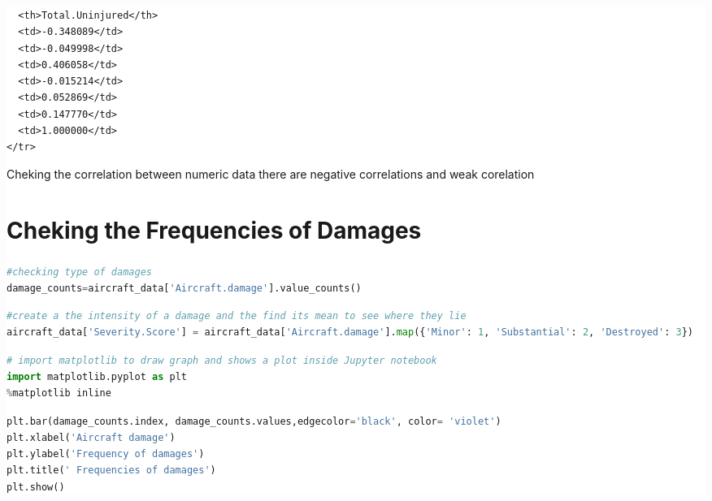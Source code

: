       <th>Total.Uninjured</th>
      <td>-0.348089</td>
      <td>-0.049998</td>
      <td>0.406058</td>
      <td>-0.015214</td>
      <td>0.052869</td>
      <td>0.147770</td>
      <td>1.000000</td>
    </tr>
  </tbody>
</table>
</div>



Cheking the correlation between numeric data there are negative correlations and weak corelation

# Cheking the Frequencies of Damages


```python
#checking type of damages 
damage_counts=aircraft_data['Aircraft.damage'].value_counts()
```


```python
#create a the intensity of a damage and the find its mean to see where they lie
aircraft_data['Severity.Score'] = aircraft_data['Aircraft.damage'].map({'Minor': 1, 'Substantial': 2, 'Destroyed': 3})
```


```python
# import matplotlib to draw graph and shows a plot inside Jupyter notebook
import matplotlib.pyplot as plt
%matplotlib inline
```


```python
plt.bar(damage_counts.index, damage_counts.values,edgecolor='black', color= 'violet')
plt.xlabel('Aircraft damage')
plt.ylabel('Frequency of damages')
plt.title(' Frequencies of damages')
plt.show()
```


    